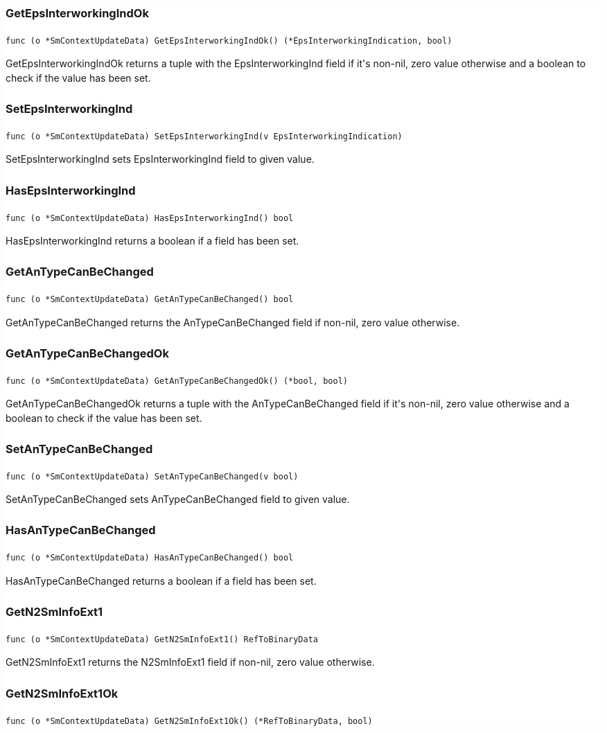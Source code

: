 ### GetEpsInterworkingIndOk

`func (o *SmContextUpdateData) GetEpsInterworkingIndOk() (*EpsInterworkingIndication, bool)`

GetEpsInterworkingIndOk returns a tuple with the EpsInterworkingInd field if it's non-nil, zero value otherwise
and a boolean to check if the value has been set.

### SetEpsInterworkingInd

`func (o *SmContextUpdateData) SetEpsInterworkingInd(v EpsInterworkingIndication)`

SetEpsInterworkingInd sets EpsInterworkingInd field to given value.

### HasEpsInterworkingInd

`func (o *SmContextUpdateData) HasEpsInterworkingInd() bool`

HasEpsInterworkingInd returns a boolean if a field has been set.

### GetAnTypeCanBeChanged

`func (o *SmContextUpdateData) GetAnTypeCanBeChanged() bool`

GetAnTypeCanBeChanged returns the AnTypeCanBeChanged field if non-nil, zero value otherwise.

### GetAnTypeCanBeChangedOk

`func (o *SmContextUpdateData) GetAnTypeCanBeChangedOk() (*bool, bool)`

GetAnTypeCanBeChangedOk returns a tuple with the AnTypeCanBeChanged field if it's non-nil, zero value otherwise
and a boolean to check if the value has been set.

### SetAnTypeCanBeChanged

`func (o *SmContextUpdateData) SetAnTypeCanBeChanged(v bool)`

SetAnTypeCanBeChanged sets AnTypeCanBeChanged field to given value.

### HasAnTypeCanBeChanged

`func (o *SmContextUpdateData) HasAnTypeCanBeChanged() bool`

HasAnTypeCanBeChanged returns a boolean if a field has been set.

### GetN2SmInfoExt1

`func (o *SmContextUpdateData) GetN2SmInfoExt1() RefToBinaryData`

GetN2SmInfoExt1 returns the N2SmInfoExt1 field if non-nil, zero value otherwise.

### GetN2SmInfoExt1Ok

`func (o *SmContextUpdateData) GetN2SmInfoExt1Ok() (*RefToBinaryData, bool)`
